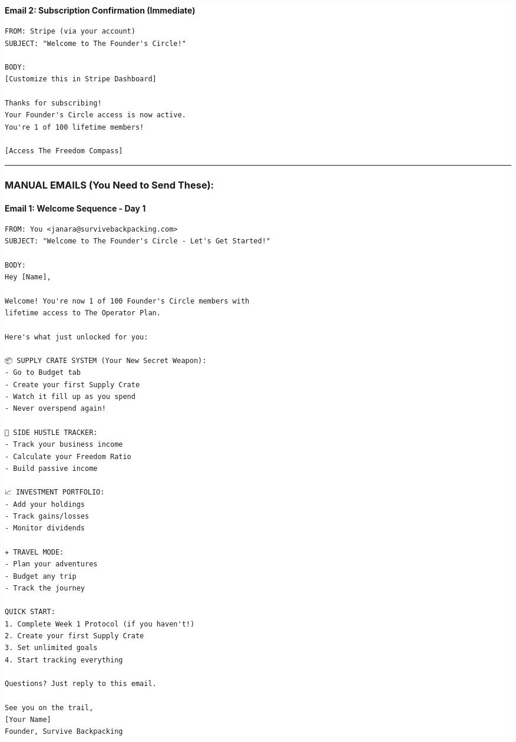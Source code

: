 **Email 2: Subscription Confirmation (Immediate)**
```
FROM: Stripe (via your account)
SUBJECT: "Welcome to The Founder's Circle!"

BODY:
[Customize this in Stripe Dashboard]

Thanks for subscribing!
Your Founder's Circle access is now active.
You're 1 of 100 lifetime members!

[Access The Freedom Compass]
```

---

### **MANUAL EMAILS (You Need to Send These):**

**Email 1: Welcome Sequence - Day 1**
```
FROM: You <janara@survivebackpacking.com>
SUBJECT: "Welcome to The Founder's Circle - Let's Get Started!"

BODY:
Hey [Name],

Welcome! You're now 1 of 100 Founder's Circle members with 
lifetime access to The Operator Plan.

Here's what just unlocked for you:

📦 SUPPLY CRATE SYSTEM (Your New Secret Weapon):
- Go to Budget tab
- Create your first Supply Crate
- Watch it fill up as you spend
- Never overspend again!

💼 SIDE HUSTLE TRACKER:
- Track your business income
- Calculate your Freedom Ratio
- Build passive income

📈 INVESTMENT PORTFOLIO:
- Add your holdings
- Track gains/losses
- Monitor dividends

✈️ TRAVEL MODE:
- Plan your adventures
- Budget any trip
- Track the journey

QUICK START:
1. Complete Week 1 Protocol (if you haven't!)
2. Create your first Supply Crate
3. Set unlimited goals
4. Start tracking everything

Questions? Just reply to this email.

See you on the trail,
[Your Name]
Founder, Survive Backpacking

```